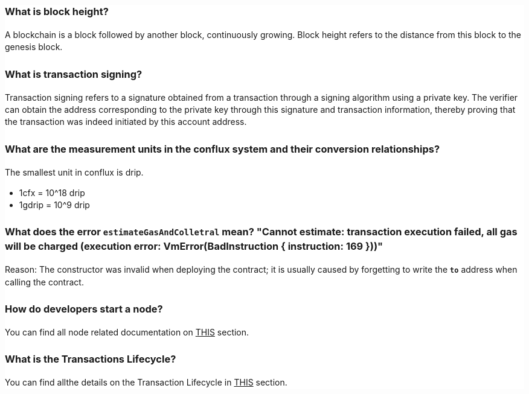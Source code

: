 ### **What is block height?**

A blockchain is a block followed by another block, continuously growing. Block height refers to the distance from this block to the genesis block.

### **What is transaction signing?**

Transaction signing refers to a signature obtained from a transaction through a signing algorithm using a private key. The verifier can obtain the address corresponding to the private key through this signature and transaction information, thereby proving that the transaction was indeed initiated by this account address.

### **What are the measurement units in the conflux system and their conversion relationships?**

The smallest unit in conflux is drip.

- 1cfx = 10^18 drip
- 1gdrip = 10^9 drip

### **What does the error `estimateGasAndColletral` mean? "Cannot estimate: transaction execution failed, all gas will be charged (execution error: VmError(BadInstruction { instruction: 169 }))"**

Reason: The constructor was invalid when deploying the contract; it is usually caused by forgetting to write the **`to`** address when calling the contract.

### **How do developers start a node?**

You can find all node related documentation on [THIS](../run-a-node/) section.


### **What is the Transactions Lifecycle?**

You can find allthe details on the Transaction Lifecycle in [THIS](../../general/conflux-basics/transactions/#transaction-lifecycle) section.
